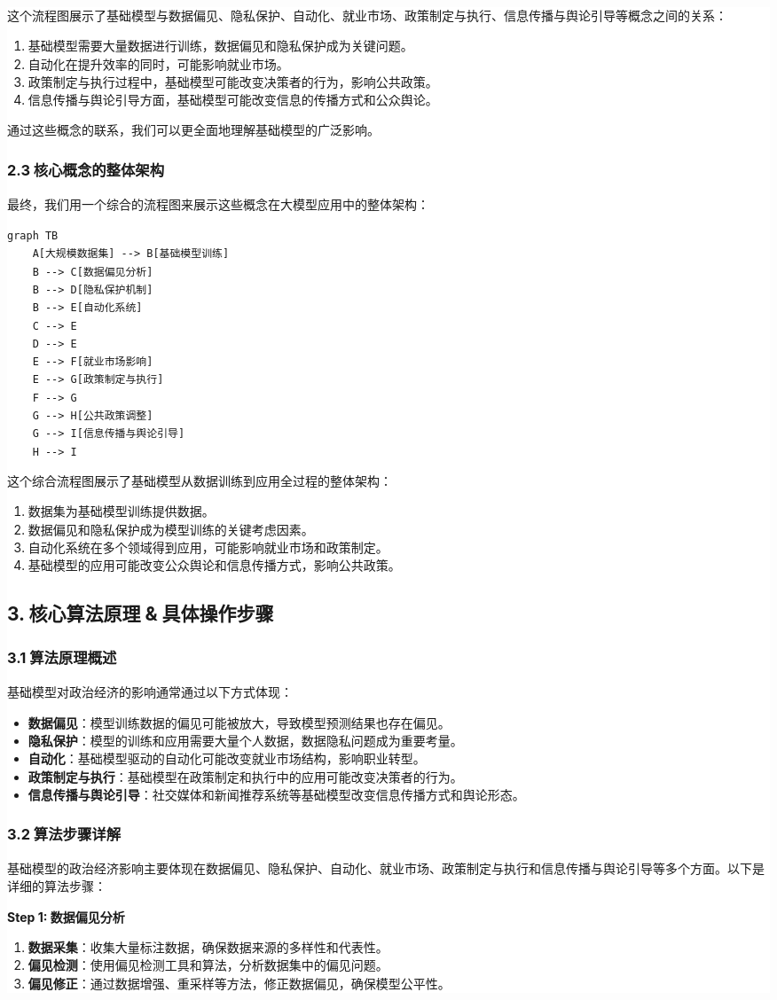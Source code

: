 这个流程图展示了基础模型与数据偏见、隐私保护、自动化、就业市场、政策制定与执行、信息传播与舆论引导等概念之间的关系：

1. 基础模型需要大量数据进行训练，数据偏见和隐私保护成为关键问题。
2. 自动化在提升效率的同时，可能影响就业市场。
3. 政策制定与执行过程中，基础模型可能改变决策者的行为，影响公共政策。
4. 信息传播与舆论引导方面，基础模型可能改变信息的传播方式和公众舆论。

通过这些概念的联系，我们可以更全面地理解基础模型的广泛影响。

### 2.3 核心概念的整体架构

最终，我们用一个综合的流程图来展示这些概念在大模型应用中的整体架构：

```mermaid
graph TB
    A[大规模数据集] --> B[基础模型训练]
    B --> C[数据偏见分析]
    B --> D[隐私保护机制]
    B --> E[自动化系统]
    C --> E
    D --> E
    E --> F[就业市场影响]
    E --> G[政策制定与执行]
    F --> G
    G --> H[公共政策调整]
    G --> I[信息传播与舆论引导]
    H --> I
```

这个综合流程图展示了基础模型从数据训练到应用全过程的整体架构：

1. 数据集为基础模型训练提供数据。
2. 数据偏见和隐私保护成为模型训练的关键考虑因素。
3. 自动化系统在多个领域得到应用，可能影响就业市场和政策制定。
4. 基础模型的应用可能改变公众舆论和信息传播方式，影响公共政策。

## 3. 核心算法原理 & 具体操作步骤

### 3.1 算法原理概述

基础模型对政治经济的影响通常通过以下方式体现：

- **数据偏见**：模型训练数据的偏见可能被放大，导致模型预测结果也存在偏见。
- **隐私保护**：模型的训练和应用需要大量个人数据，数据隐私问题成为重要考量。
- **自动化**：基础模型驱动的自动化可能改变就业市场结构，影响职业转型。
- **政策制定与执行**：基础模型在政策制定和执行中的应用可能改变决策者的行为。
- **信息传播与舆论引导**：社交媒体和新闻推荐系统等基础模型改变信息传播方式和舆论形态。

### 3.2 算法步骤详解

基础模型的政治经济影响主要体现在数据偏见、隐私保护、自动化、就业市场、政策制定与执行和信息传播与舆论引导等多个方面。以下是详细的算法步骤：

**Step 1: 数据偏见分析**

1. **数据采集**：收集大量标注数据，确保数据来源的多样性和代表性。
2. **偏见检测**：使用偏见检测工具和算法，分析数据集中的偏见问题。
3. **偏见修正**：通过数据增强、重采样等方法，修正数据偏见，确保模型公平性。
